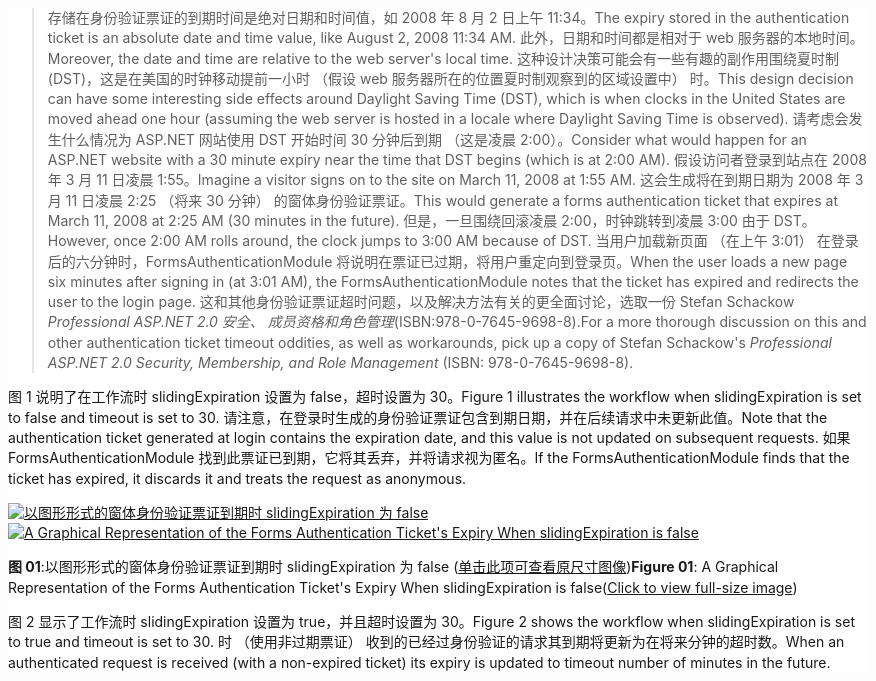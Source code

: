 > <span data-ttu-id="05e7c-194">存储在身份验证票证的到期时间是绝对日期和时间值，如 2008 年 8 月 2 日上午 11:34。</span><span class="sxs-lookup"><span data-stu-id="05e7c-194">The expiry stored in the authentication ticket is an absolute date and time value, like August 2, 2008 11:34 AM.</span></span> <span data-ttu-id="05e7c-195">此外，日期和时间都是相对于 web 服务器的本地时间。</span><span class="sxs-lookup"><span data-stu-id="05e7c-195">Moreover, the date and time are relative to the web server's local time.</span></span> <span data-ttu-id="05e7c-196">这种设计决策可能会有一些有趣的副作用围绕夏时制 (DST)，这是在美国的时钟移动提前一小时 （假设 web 服务器所在的位置夏时制观察到的区域设置中） 时。</span><span class="sxs-lookup"><span data-stu-id="05e7c-196">This design decision can have some interesting side effects around Daylight Saving Time (DST), which is when clocks in the United States are moved ahead one hour (assuming the web server is hosted in a locale where Daylight Saving Time is observed).</span></span> <span data-ttu-id="05e7c-197">请考虑会发生什么情况为 ASP.NET 网站使用 DST 开始时间 30 分钟后到期 （这是凌晨 2:00）。</span><span class="sxs-lookup"><span data-stu-id="05e7c-197">Consider what would happen for an ASP.NET website with a 30 minute expiry near the time that DST begins (which is at 2:00 AM).</span></span> <span data-ttu-id="05e7c-198">假设访问者登录到站点在 2008 年 3 月 11 日凌晨 1:55。</span><span class="sxs-lookup"><span data-stu-id="05e7c-198">Imagine a visitor signs on to the site on March 11, 2008 at 1:55 AM.</span></span> <span data-ttu-id="05e7c-199">这会生成将在到期日期为 2008 年 3 月 11 日凌晨 2:25 （将来 30 分钟） 的窗体身份验证票证。</span><span class="sxs-lookup"><span data-stu-id="05e7c-199">This would generate a forms authentication ticket that expires at March 11, 2008 at 2:25 AM (30 minutes in the future).</span></span> <span data-ttu-id="05e7c-200">但是，一旦围绕回滚凌晨 2:00，时钟跳转到凌晨 3:00 由于 DST。</span><span class="sxs-lookup"><span data-stu-id="05e7c-200">However, once 2:00 AM rolls around, the clock jumps to 3:00 AM because of DST.</span></span> <span data-ttu-id="05e7c-201">当用户加载新页面 （在上午 3:01） 在登录后的六分钟时，FormsAuthenticationModule 将说明在票证已过期，将用户重定向到登录页。</span><span class="sxs-lookup"><span data-stu-id="05e7c-201">When the user loads a new page six minutes after signing in (at 3:01 AM), the FormsAuthenticationModule notes that the ticket has expired and redirects the user to the login page.</span></span> <span data-ttu-id="05e7c-202">这和其他身份验证票证超时问题，以及解决方法有关的更全面讨论，选取一份 Stefan Schackow *Professional ASP.NET 2.0 安全、 成员资格和角色管理*(ISBN:978-0-7645-9698-8).</span><span class="sxs-lookup"><span data-stu-id="05e7c-202">For a more thorough discussion on this and other authentication ticket timeout oddities, as well as workarounds, pick up a copy of Stefan Schackow's *Professional ASP.NET 2.0 Security, Membership, and Role Management* (ISBN: 978-0-7645-9698-8).</span></span>

<span data-ttu-id="05e7c-203">图 1 说明了在工作流时 slidingExpiration 设置为 false，超时设置为 30。</span><span class="sxs-lookup"><span data-stu-id="05e7c-203">Figure 1 illustrates the workflow when slidingExpiration is set to false and timeout is set to 30.</span></span> <span data-ttu-id="05e7c-204">请注意，在登录时生成的身份验证票证包含到期日期，并在后续请求中未更新此值。</span><span class="sxs-lookup"><span data-stu-id="05e7c-204">Note that the authentication ticket generated at login contains the expiration date, and this value is not updated on subsequent requests.</span></span> <span data-ttu-id="05e7c-205">如果 FormsAuthenticationModule 找到此票证已到期，它将其丢弃，并将请求视为匿名。</span><span class="sxs-lookup"><span data-stu-id="05e7c-205">If the FormsAuthenticationModule finds that the ticket has expired, it discards it and treats the request as anonymous.</span></span>

<span data-ttu-id="05e7c-206">[![以图形形式的窗体身份验证票证到期时 slidingExpiration 为 false](forms-authentication-configuration-and-advanced-topics-cs/_static/image2.png)](forms-authentication-configuration-and-advanced-topics-cs/_static/image1.png)</span><span class="sxs-lookup"><span data-stu-id="05e7c-206">[![A Graphical Representation of the Forms Authentication Ticket's Expiry When slidingExpiration is false](forms-authentication-configuration-and-advanced-topics-cs/_static/image2.png)](forms-authentication-configuration-and-advanced-topics-cs/_static/image1.png)</span></span>

<span data-ttu-id="05e7c-207">**图 01**:以图形形式的窗体身份验证票证到期时 slidingExpiration 为 false ([单击此项可查看原尺寸图像](forms-authentication-configuration-and-advanced-topics-cs/_static/image3.png))</span><span class="sxs-lookup"><span data-stu-id="05e7c-207">**Figure 01**: A Graphical Representation of the Forms Authentication Ticket's Expiry When slidingExpiration is false([Click to view full-size image](forms-authentication-configuration-and-advanced-topics-cs/_static/image3.png))</span></span>

<span data-ttu-id="05e7c-208">图 2 显示了工作流时 slidingExpiration 设置为 true，并且超时设置为 30。</span><span class="sxs-lookup"><span data-stu-id="05e7c-208">Figure 2 shows the workflow when slidingExpiration is set to true and timeout is set to 30.</span></span> <span data-ttu-id="05e7c-209">时 （使用非过期票证） 收到的已经过身份验证的请求其到期将更新为在将来分钟的超时数。</span><span class="sxs-lookup"><span data-stu-id="05e7c-209">When an authenticated request is received (with a non-expired ticket) its expiry is updated to timeout number of minutes in the future.</span></span>
